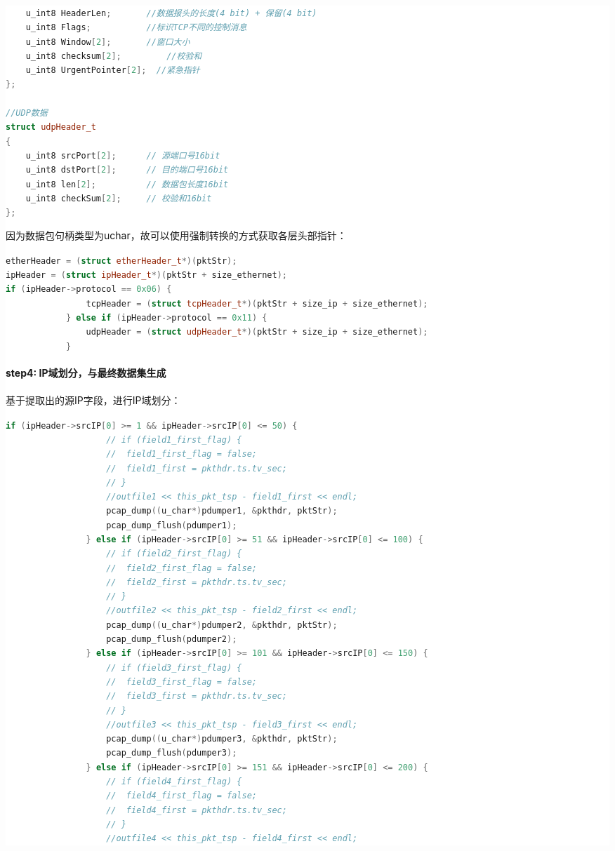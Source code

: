 ```c++
    u_int8 HeaderLen; 		//数据报头的长度(4 bit) + 保留(4 bit)
    u_int8 Flags; 			//标识TCP不同的控制消息
    u_int8 Window[2]; 		//窗口大小
    u_int8 checksum[2]; 		//校验和
    u_int8 UrgentPointer[2];  //紧急指针
};

//UDP数据
struct udpHeader_t
{
    u_int8 srcPort[2];     	// 源端口号16bit
    u_int8 dstPort[2];    	// 目的端口号16bit
    u_int8 len[2];        	// 数据包长度16bit
    u_int8 checkSum[2];   	// 校验和16bit
};
```

因为数据包句柄类型为uchar，故可以使用强制转换的方式获取各层头部指针：

```c++
etherHeader = (struct etherHeader_t*)(pktStr);
ipHeader = (struct ipHeader_t*)(pktStr + size_ethernet);
if (ipHeader->protocol == 0x06) {
				tcpHeader = (struct tcpHeader_t*)(pktStr + size_ip + size_ethernet);
			} else if (ipHeader->protocol == 0x11) {
				udpHeader = (struct udpHeader_t*)(pktStr + size_ip + size_ethernet);
			}

```

#### step4: IP域划分，与最终数据集生成

基于提取出的源IP字段，进行IP域划分：

```c++
if (ipHeader->srcIP[0] >= 1 && ipHeader->srcIP[0] <= 50) {
					// if (field1_first_flag) {
					// 	field1_first_flag = false;
					// 	field1_first = pkthdr.ts.tv_sec;
					// }
					//outfile1 << this_pkt_tsp - field1_first << endl;
					pcap_dump((u_char*)pdumper1, &pkthdr, pktStr);
					pcap_dump_flush(pdumper1);
				} else if (ipHeader->srcIP[0] >= 51 && ipHeader->srcIP[0] <= 100) {
					// if (field2_first_flag) {
					// 	field2_first_flag = false;
					// 	field2_first = pkthdr.ts.tv_sec;
					// }
					//outfile2 << this_pkt_tsp - field2_first << endl;
					pcap_dump((u_char*)pdumper2, &pkthdr, pktStr);
					pcap_dump_flush(pdumper2);
				} else if (ipHeader->srcIP[0] >= 101 && ipHeader->srcIP[0] <= 150) {
					// if (field3_first_flag) {
					// 	field3_first_flag = false;
					// 	field3_first = pkthdr.ts.tv_sec;
					// }
					//outfile3 << this_pkt_tsp - field3_first << endl;
					pcap_dump((u_char*)pdumper3, &pkthdr, pktStr);
					pcap_dump_flush(pdumper3);
				} else if (ipHeader->srcIP[0] >= 151 && ipHeader->srcIP[0] <= 200) {
					// if (field4_first_flag) {
					// 	field4_first_flag = false;
					// 	field4_first = pkthdr.ts.tv_sec;
					// }
					//outfile4 << this_pkt_tsp - field4_first << endl;
```